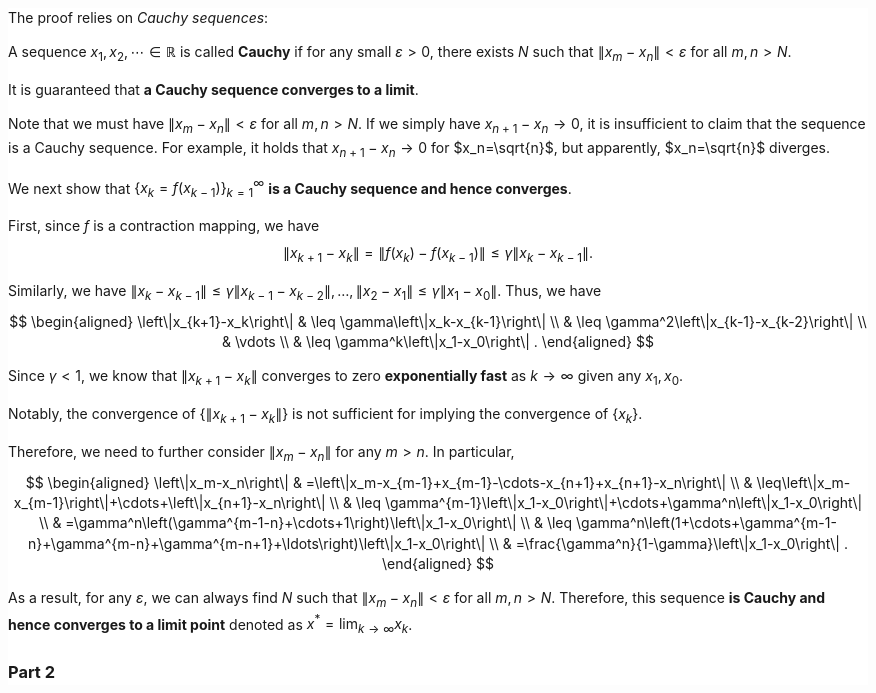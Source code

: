 The proof relies on *Cauchy sequences*:

A sequence $x_1, x_2, \cdots \in \mathbb{R}$ is called **Cauchy** if for any small $\varepsilon>0$, there exists $N$ such that $\left\|x_m-x_n\right\|<\varepsilon$ for all $m, n>N$. 

It is guaranteed that **a Cauchy sequence converges to a limit**. 

Note that we must have $\left\|x_m-x_n\right\|<\varepsilon$ for all $m, n>N$. If we simply have $x_{n+1}-x_n \rightarrow 0$, it is insufficient to claim that the sequence is a Cauchy sequence. For example, it holds that $x_{n+1}-x_n \rightarrow 0$ for $x_n=\sqrt{n}$, but apparently, $x_n=\sqrt{n}$ diverges.

We next show that $\left\{x_k=f\left(x_{k-1}\right)\right\}_{k=1}^{\infty}$ **is a Cauchy sequence and hence converges**.

First, since $f$ is a contraction mapping, we have
$$
\left\|x_{k+1}-x_k\right\|=\left\|f\left(x_k\right)-f\left(x_{k-1}\right)\right\| \leq \gamma\left\|x_k-x_{k-1}\right\| .
$$

Similarly, we have $\left\|x_k-x_{k-1}\right\| \leq \gamma\left\|x_{k-1}-x_{k-2}\right\|, \ldots,\left\|x_2-x_1\right\| \leq \gamma\left\|x_1-x_0\right\|$. Thus, we have
$$
\begin{aligned}
\left\|x_{k+1}-x_k\right\| & \leq \gamma\left\|x_k-x_{k-1}\right\| \\
& \leq \gamma^2\left\|x_{k-1}-x_{k-2}\right\| \\
& \vdots \\
& \leq \gamma^k\left\|x_1-x_0\right\| .
\end{aligned}
$$

Since $\gamma<1$, we know that $\left\|x_{k+1}-x_k\right\|$ converges to zero **exponentially fast** as $k \rightarrow \infty$ given any $x_1, x_0$.

Notably, the convergence of $\left\{\left\|x_{k+1}-x_k\right\|\right\}$ is not sufficient for implying the convergence of $\left\{x_k\right\}$. 

Therefore, we need to further consider $\left\|x_m-x_n\right\|$ for any $m>n$. In particular,
$$
\begin{aligned}
\left\|x_m-x_n\right\| & =\left\|x_m-x_{m-1}+x_{m-1}-\cdots-x_{n+1}+x_{n+1}-x_n\right\| \\
& \leq\left\|x_m-x_{m-1}\right\|+\cdots+\left\|x_{n+1}-x_n\right\| \\
& \leq \gamma^{m-1}\left\|x_1-x_0\right\|+\cdots+\gamma^n\left\|x_1-x_0\right\| \\
& =\gamma^n\left(\gamma^{m-1-n}+\cdots+1\right)\left\|x_1-x_0\right\| \\
& \leq \gamma^n\left(1+\cdots+\gamma^{m-1-n}+\gamma^{m-n}+\gamma^{m-n+1}+\ldots\right)\left\|x_1-x_0\right\| \\
& =\frac{\gamma^n}{1-\gamma}\left\|x_1-x_0\right\| .
\end{aligned}
$$

As a result, for any $\varepsilon$, we can always find $N$ such that $\left\|x_m-x_n\right\|<\varepsilon$ for all $m, n>N$. Therefore, this sequence **is Cauchy and hence converges to a limit point** denoted as $x^*=\lim _{k \rightarrow \infty} x_k$.
### Part 2
